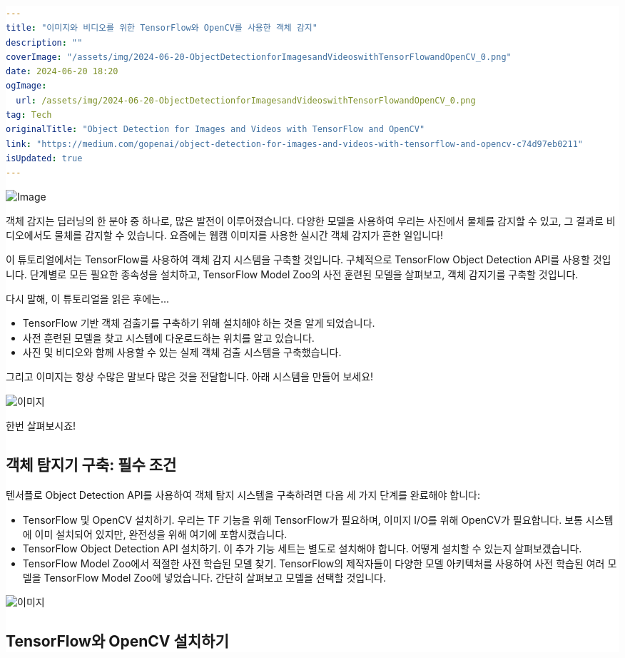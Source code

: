 ```yaml
---
title: "이미지와 비디오를 위한 TensorFlow와 OpenCV를 사용한 객체 감지"
description: ""
coverImage: "/assets/img/2024-06-20-ObjectDetectionforImagesandVideoswithTensorFlowandOpenCV_0.png"
date: 2024-06-20 18:20
ogImage:
  url: /assets/img/2024-06-20-ObjectDetectionforImagesandVideoswithTensorFlowandOpenCV_0.png
tag: Tech
originalTitle: "Object Detection for Images and Videos with TensorFlow and OpenCV"
link: "https://medium.com/gopenai/object-detection-for-images-and-videos-with-tensorflow-and-opencv-c74d97eb0211"
isUpdated: true
---
```


![Image](/assets/img/2024-06-20-ObjectDetectionforImagesandVideoswithTensorFlowandOpenCV_0.png)

객체 감지는 딥러닝의 한 분야 중 하나로, 많은 발전이 이루어졌습니다. 다양한 모델을 사용하여 우리는 사진에서 물체를 감지할 수 있고, 그 결과로 비디오에서도 물체를 감지할 수 있습니다. 요즘에는 웹캠 이미지를 사용한 실시간 객체 감지가 흔한 일입니다!

이 튜토리얼에서는 TensorFlow를 사용하여 객체 감지 시스템을 구축할 것입니다. 구체적으로 TensorFlow Object Detection API를 사용할 것입니다. 단계별로 모든 필요한 종속성을 설치하고, TensorFlow Model Zoo의 사전 훈련된 모델을 살펴보고, 객체 감지기를 구축할 것입니다.

다시 말해, 이 튜토리얼을 읽은 후에는...

<div class="content-ad"></div>

- TensorFlow 기반 객체 검출기를 구축하기 위해 설치해야 하는 것을 알게 되었습니다.
- 사전 훈련된 모델을 찾고 시스템에 다운로드하는 위치를 알고 있습니다.
- 사진 및 비디오와 함께 사용할 수 있는 실제 객체 검출 시스템을 구축했습니다.

그리고 이미지는 항상 수많은 말보다 많은 것을 전달합니다. 아래 시스템을 만들어 보세요!

![이미지](https://miro.medium.com/v2/resize:fit:1200/1*qa_qXkly0MvO82-7uV7LpA.gif)

한번 살펴보시죠!

<div class="content-ad"></div>

## 객체 탐지기 구축: 필수 조건

텐서플로 Object Detection API를 사용하여 객체 탐지 시스템을 구축하려면 다음 세 가지 단계를 완료해야 합니다:

- TensorFlow 및 OpenCV 설치하기. 우리는 TF 기능을 위해 TensorFlow가 필요하며, 이미지 I/O를 위해 OpenCV가 필요합니다. 보통 시스템에 이미 설치되어 있지만, 완전성을 위해 여기에 포함시켰습니다.
- TensorFlow Object Detection API 설치하기. 이 추가 기능 세트는 별도로 설치해야 합니다. 어떻게 설치할 수 있는지 살펴보겠습니다.
- TensorFlow Model Zoo에서 적절한 사전 학습된 모델 찾기. TensorFlow의 제작자들이 다양한 모델 아키텍처를 사용하여 사전 학습된 여러 모델을 TensorFlow Model Zoo에 넣었습니다. 간단히 살펴보고 모델을 선택할 것입니다.

![이미지](/assets/img/2024-06-20-ObjectDetectionforImagesandVideoswithTensorFlowandOpenCV_1.png)

<div class="content-ad"></div>

## TensorFlow와 OpenCV 설치하기
